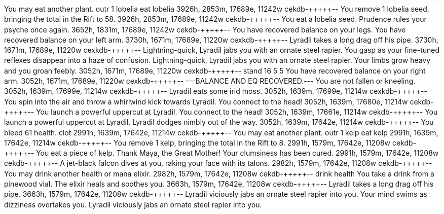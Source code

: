 You may eat another plant.
outr 1 lobelia
eat lobelia
3926h, 2853m, 17689e, 11242w cekdb-+++++--
You remove 1 lobelia seed, bringing the total in the Rift to 58.
3926h, 2853m, 17689e, 11242w cekdb-+++++--
You eat a lobelia seed.
Prudence rules your psyche once again.
3652h, 1831m, 17689e, 11242w cekdb-+++++--
You have recovered balance on your legs.
You have recovered balance on your left arm.
3730h, 1671m, 17689e, 11220w cexkdb-+++++--
Lyradil takes a long drag off his pipe.
3730h, 1671m, 17689e, 11220w cexkdb-+++++--
Lightning-quick, Lyradil jabs you with an ornate steel rapier.
You gasp as your fine-tuned reflexes disappear into a haze of confusion.
Lightning-quick, Lyradil jabs you with an ornate steel rapier.
Your limbs grow heavy and you groan feebly.
3052h, 1671m, 17689e, 11220w cexkdb-+++++--
stand
16
5
5
You have recovered balance on your right arm.
3052h, 1671m, 17689e, 11220w cexkdb-+++++--
---BALANCE AND EQ RECOVERED.---
You are not fallen or kneeling.
3052h, 1639m, 17699e, 11214w cexkdb-+++++--
Lyradil eats some irid moss.
3052h, 1639m, 17699e, 11214w cexkdb-+++++--
You spin into the air and throw a whirlwind kick towards Lyradil.
You connect to the head!
3052h, 1639m, 17680e, 11214w cekdb-+++++--
You launch a powerful uppercut at Lyradil.
You connect to the head!
3052h, 1639m, 17661e, 11214w cekdb-+++++--
You launch a powerful uppercut at Lyradil.
Lyradil dodges nimbly out of the way.
3052h, 1639m, 17642e, 11214w cekdb-+++++--
You bleed 61 health.
clot
2991h, 1639m, 17642e, 11214w cekdb-+++++--
You may eat another plant.
outr 1 kelp
eat kelp
2991h, 1639m, 17642e, 11214w cekdb-+++++--
You remove 1 kelp, bringing the total in the Rift to 8.
2991h, 1579m, 17642e, 11208w cekdb-+++++--
You eat a piece of kelp.
Thank Maya, the Great Mother! Your clumsiness has been cured.
2991h, 1579m, 17642e, 11208w cekdb-+++++--
A jet-black falcon dives at you, raking your face with its talons.
2982h, 1579m, 17642e, 11208w cekdb-+++++--
You may drink another health or mana elixir.
2982h, 1579m, 17642e, 11208w cekdb-+++++--
drink health
You take a drink from a pinewood vial.
The elixir heals and soothes you.
3663h, 1579m, 17642e, 11208w cekdb-+++++--
Lyradil takes a long drag off his pipe.
3663h, 1579m, 17642e, 11208w cekdb-+++++--
Lyradil viciously jabs an ornate steel rapier into you.
Your mind swims as dizziness overtakes you.
Lyradil viciously jabs an ornate steel rapier into you.